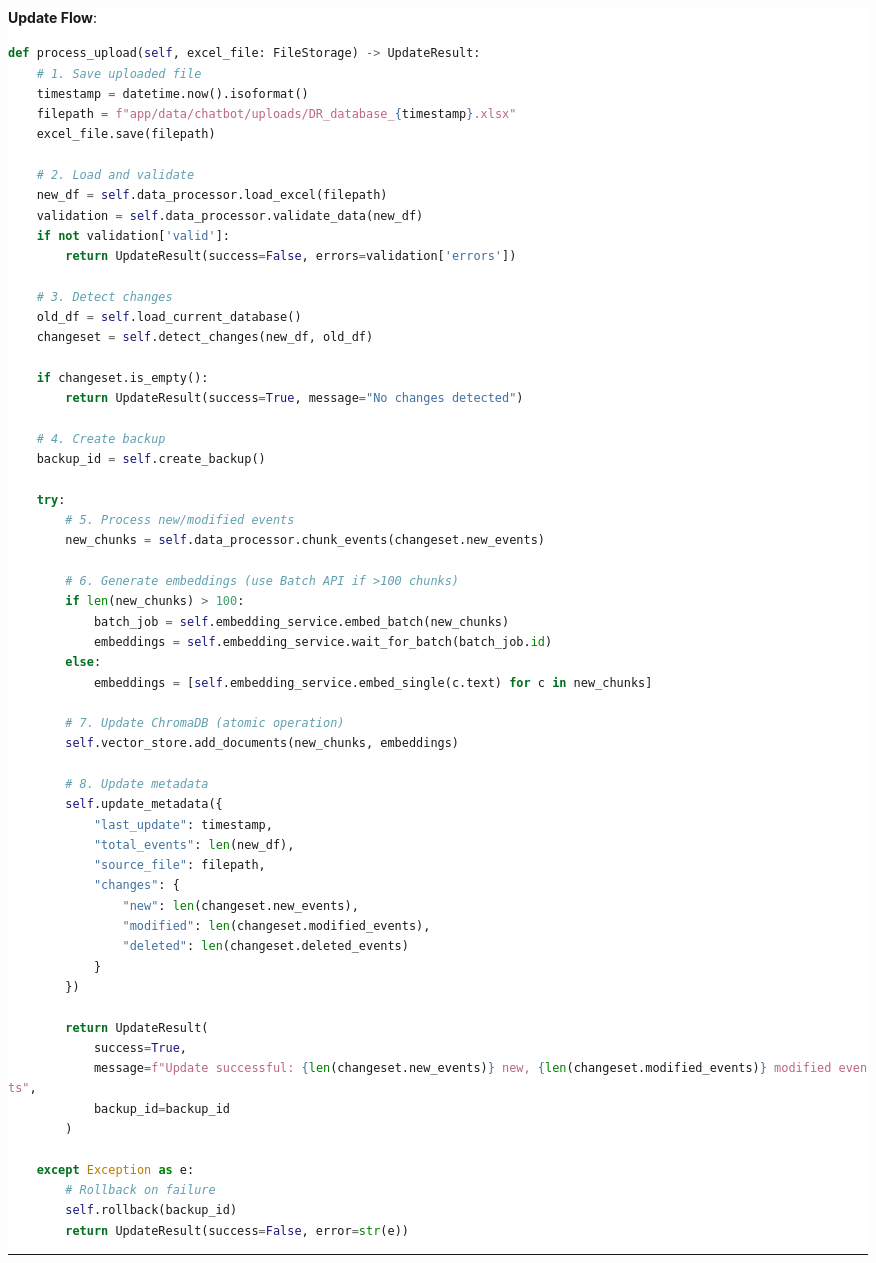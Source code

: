 **Update Flow**:
```python
def process_upload(self, excel_file: FileStorage) -> UpdateResult:
    # 1. Save uploaded file
    timestamp = datetime.now().isoformat()
    filepath = f"app/data/chatbot/uploads/DR_database_{timestamp}.xlsx"
    excel_file.save(filepath)

    # 2. Load and validate
    new_df = self.data_processor.load_excel(filepath)
    validation = self.data_processor.validate_data(new_df)
    if not validation['valid']:
        return UpdateResult(success=False, errors=validation['errors'])

    # 3. Detect changes
    old_df = self.load_current_database()
    changeset = self.detect_changes(new_df, old_df)

    if changeset.is_empty():
        return UpdateResult(success=True, message="No changes detected")

    # 4. Create backup
    backup_id = self.create_backup()

    try:
        # 5. Process new/modified events
        new_chunks = self.data_processor.chunk_events(changeset.new_events)

        # 6. Generate embeddings (use Batch API if >100 chunks)
        if len(new_chunks) > 100:
            batch_job = self.embedding_service.embed_batch(new_chunks)
            embeddings = self.embedding_service.wait_for_batch(batch_job.id)
        else:
            embeddings = [self.embedding_service.embed_single(c.text) for c in new_chunks]

        # 7. Update ChromaDB (atomic operation)
        self.vector_store.add_documents(new_chunks, embeddings)

        # 8. Update metadata
        self.update_metadata({
            "last_update": timestamp,
            "total_events": len(new_df),
            "source_file": filepath,
            "changes": {
                "new": len(changeset.new_events),
                "modified": len(changeset.modified_events),
                "deleted": len(changeset.deleted_events)
            }
        })

        return UpdateResult(
            success=True,
            message=f"Update successful: {len(changeset.new_events)} new, {len(changeset.modified_events)} modified events",
            backup_id=backup_id
        )

    except Exception as e:
        # Rollback on failure
        self.rollback(backup_id)
        return UpdateResult(success=False, error=str(e))
```

---